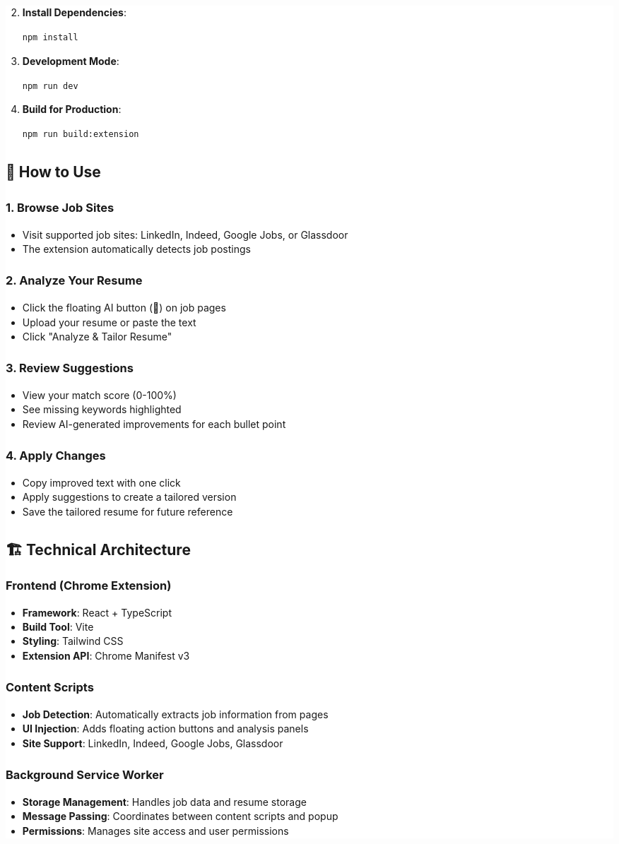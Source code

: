 2. **Install Dependencies**:
   ```bash
   npm install
   ```

3. **Development Mode**:
   ```bash
   npm run dev
   ```

4. **Build for Production**:
   ```bash
   npm run build:extension
   ```

## 🎯 How to Use

### 1. Browse Job Sites
- Visit supported job sites: LinkedIn, Indeed, Google Jobs, or Glassdoor
- The extension automatically detects job postings

### 2. Analyze Your Resume
- Click the floating AI button (📄) on job pages
- Upload your resume or paste the text
- Click "Analyze & Tailor Resume"

### 3. Review Suggestions
- View your match score (0-100%)
- See missing keywords highlighted
- Review AI-generated improvements for each bullet point

### 4. Apply Changes
- Copy improved text with one click
- Apply suggestions to create a tailored version
- Save the tailored resume for future reference

## 🏗️ Technical Architecture

### Frontend (Chrome Extension)
- **Framework**: React + TypeScript
- **Build Tool**: Vite
- **Styling**: Tailwind CSS
- **Extension API**: Chrome Manifest v3

### Content Scripts
- **Job Detection**: Automatically extracts job information from pages
- **UI Injection**: Adds floating action buttons and analysis panels
- **Site Support**: LinkedIn, Indeed, Google Jobs, Glassdoor

### Background Service Worker
- **Storage Management**: Handles job data and resume storage
- **Message Passing**: Coordinates between content scripts and popup
- **Permissions**: Manages site access and user permissions
